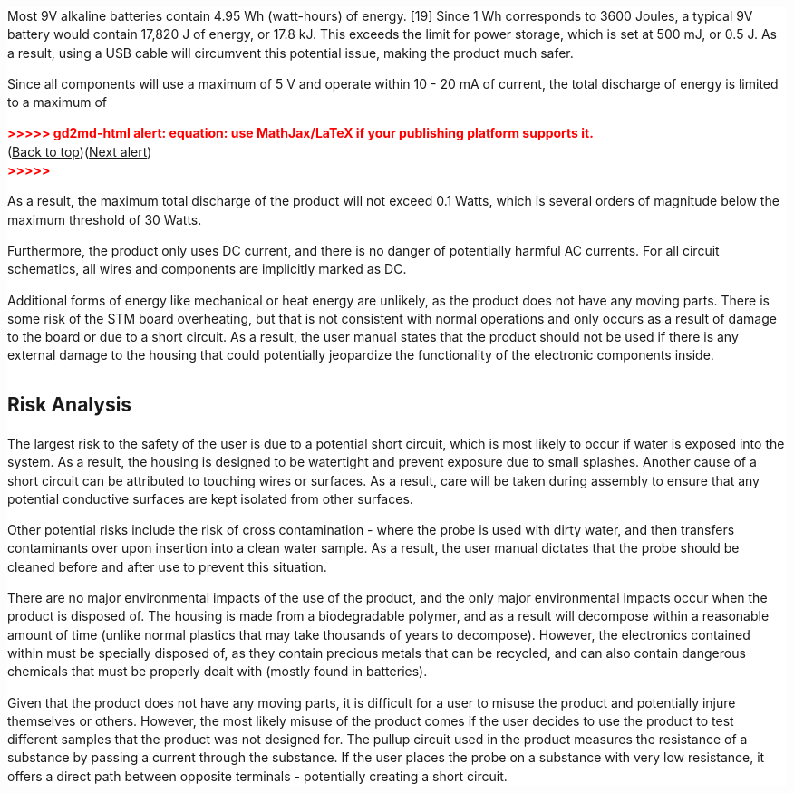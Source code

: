 Most 9V alkaline batteries contain 4.95 Wh (watt-hours) of energy. [19] Since 1 Wh corresponds to 3600 Joules, a typical 9V battery would contain 17,820 J of energy, or 17.8 kJ. This exceeds the limit for power storage, which is set at 500 mJ, or 0.5 J. As a result, using a USB cable will circumvent this potential issue, making the product much safer.

Since all components will use a maximum of 5 V and operate within 10 - 20 mA of current, the total discharge of energy is limited to a maximum of 

<p id="gdcalert21" ><span style="color: red; font-weight: bold">>>>>>  gd2md-html alert: equation: use MathJax/LaTeX if your publishing platform supports it. </span><br>(<a href="#">Back to top</a>)(<a href="#gdcalert22">Next alert</a>)<br><span style="color: red; font-weight: bold">>>>>> </span></p>



As a result, the maximum total discharge of the product will not exceed 0.1 Watts, which is several orders of magnitude below the maximum threshold of 30 Watts. 

Furthermore, the product only uses DC current, and there is no danger of potentially harmful AC currents. For all circuit schematics, all wires and components are implicitly marked as DC. 

Additional forms of energy like mechanical or heat energy are unlikely, as the product does not have any moving parts. There is some risk of the STM board overheating, but that is not consistent with normal operations and only occurs as a result of damage to the board or due to a short circuit. As a result, the user manual states that the product should not be used if there is any external damage to the housing that could potentially jeopardize the functionality of the electronic components inside. 


## Risk Analysis

The largest risk to the safety of the user is due to a potential short circuit, which is most likely to occur if water is exposed into the system. As a result, the housing is designed to be watertight and prevent exposure due to small splashes. Another cause of a short circuit can be attributed to touching wires or surfaces. As a result, care will be taken during assembly to ensure that any potential conductive surfaces are kept isolated from other surfaces. 

Other potential risks include the risk of cross contamination - where the probe is used with dirty water, and then transfers contaminants over upon insertion into a clean water sample. As a result, the user manual dictates that the probe should be cleaned before and after use to prevent this situation.

There are no major environmental impacts of the use of the product, and the only major environmental impacts occur when the product is disposed of. The housing is made from a biodegradable polymer, and as a result will decompose within a reasonable amount of time (unlike normal plastics that may take thousands of years to decompose). However, the electronics contained within must be specially disposed of, as they contain precious metals that can be recycled, and can also contain dangerous chemicals that must be properly dealt with (mostly found in batteries). 

Given that the product does not have any moving parts, it is difficult for a user to misuse the product and potentially injure themselves or others. However, the most likely misuse of the product comes if the user decides to use the product to test different samples that the product was not designed for. The pullup circuit used in the product measures the resistance of a substance by passing a current through the substance. If the user places the probe on a substance with very low resistance, it offers a direct path between opposite terminals - potentially creating a short circuit. 
